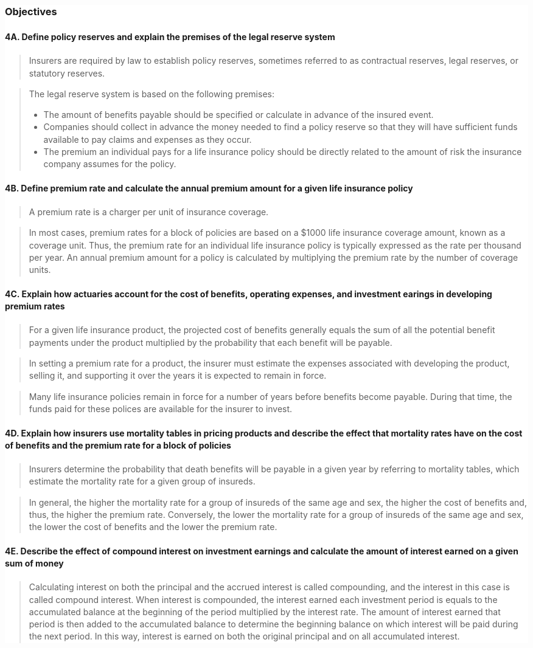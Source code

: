 ### Objectives
#### 4A. Define policy reserves and explain the premises of the legal reserve system
> Insurers are required by law to establish policy reserves, sometimes referred to as contractual reserves, legal reserves, or statutory reserves.

> The legal reserve system is based on the following premises:
>- The amount of benefits payable should be specified or calculate in advance of the insured event.
>- Companies should collect in advance the money needed to find a policy reserve so that they will have sufficient funds available to pay claims and expenses as they occur.
>- The premium an individual pays for a life insurance policy should be directly related to the amount of risk the insurance company assumes for the policy.

#### 4B. Define premium rate and calculate the annual premium amount for a given life insurance policy
> A premium rate is a charger per unit of insurance coverage.

> In most cases, premium rates for a block of policies are based on a $1000 life insurance coverage amount, known as a coverage unit. Thus, the premium rate for an individual life insurance policy is typically expressed as the rate per thousand per year. An annual premium amount for a policy is calculated by multiplying the premium rate by the number of coverage units.

#### 4C. Explain how actuaries account for the cost of benefits, operating expenses, and investment earings in developing premium rates
> For a given life insurance product, the projected cost of benefits generally equals the sum of all the potential benefit payments under the product multiplied by the probability that each benefit will be payable.

> In setting a premium rate for a product, the insurer must estimate the expenses associated with developing the product, selling it, and supporting it over the years it is expected to remain in force.

> Many life insurance policies remain in force for a number of years before benefits become payable. During that time, the funds paid for these polices are available for the insurer to invest.  

#### 4D. Explain how insurers use mortality tables in pricing products and describe the effect that mortality rates have on the cost of benefits and the premium rate for a block of policies
> Insurers determine the probability that death benefits will be payable in a given year by referring to mortality tables, which estimate the mortality rate for a given group of insureds.

> In general, the higher the mortality rate for a group of insureds of the same age and sex, the higher the cost of benefits and, thus, the higher the premium rate. Conversely, the lower the mortality rate for a group of insureds of the same age and sex, the lower the cost of benefits and the lower the premium rate.

#### 4E. Describe the effect of compound interest on investment earnings and calculate the amount of interest earned on a given sum of money
> Calculating interest on both the principal and the accrued interest is called compounding, and the interest in this case is called compound interest. When interest is compounded, the interest earned each investment period is equals to the accumulated balance at the beginning of the period multiplied by the interest rate. The amount of interest earned that period is then added to the accumulated balance to determine the beginning balance on which interest will be paid during the next period. In this way, interest is earned on both the original principal and on all accumulated interest.

